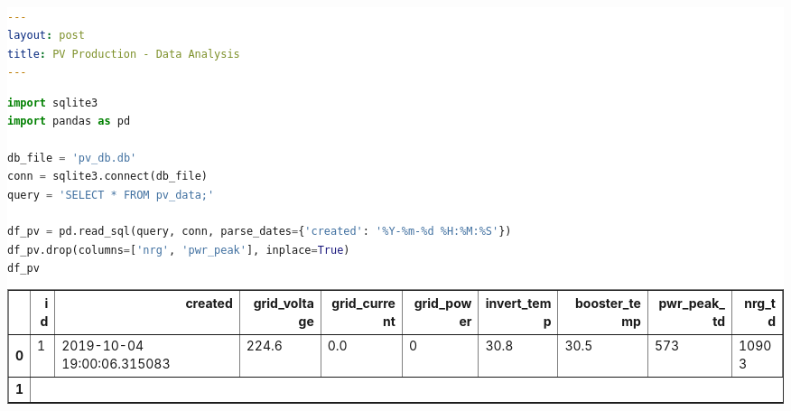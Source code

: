 ```yaml
---
layout: post
title: PV Production - Data Analysis
---
```


```python
import sqlite3
import pandas as pd

db_file = 'pv_db.db'
conn = sqlite3.connect(db_file)
query = 'SELECT * FROM pv_data;'

df_pv = pd.read_sql(query, conn, parse_dates={'created': '%Y-%m-%d %H:%M:%S'})
df_pv.drop(columns=['nrg', 'pwr_peak'], inplace=True)
df_pv
```




<div class="md-table">
<style scoped>
    .dataframe tbody tr th:only-of-type {
        vertical-align: middle;
    }

    .dataframe tbody tr th {
        vertical-align: top;
    }

    .dataframe thead th {
        text-align: right;
    }
</style>
<table border="1" class="dataframe">
  <thead>
    <tr style="text-align: right;">
      <th></th>
      <th>id</th>
      <th>created</th>
      <th>grid_voltage</th>
      <th>grid_current</th>
      <th>grid_power</th>
      <th>invert_temp</th>
      <th>booster_temp</th>
      <th>pwr_peak_td</th>
      <th>nrg_td</th>
    </tr>
  </thead>
  <tbody>
    <tr>
      <th>0</th>
      <td>1</td>
      <td>2019-10-04 19:00:06.315083</td>
      <td>224.6</td>
      <td>0.0</td>
      <td>0</td>
      <td>30.8</td>
      <td>30.5</td>
      <td>573</td>
      <td>10903</td>
    </tr>
    <tr>
      <th>1</th>